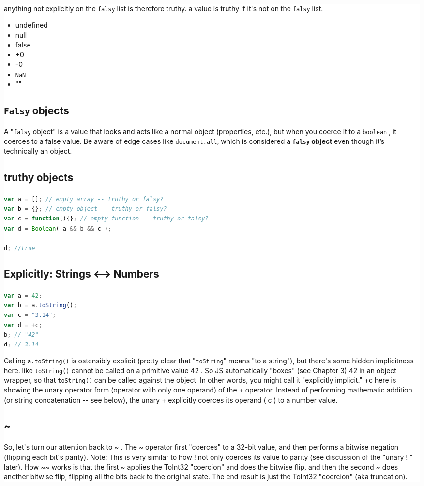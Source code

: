anything not explicitly on the `falsy` list is therefore truthy. a value is truthy if it's not on the `falsy` list.
- undefined 
- null 
- false 
- +0 
- -0 
- `NaN`
- ""


## `Falsy` objects

A "`falsy` object" is a value that looks and acts like a normal object (properties, etc.), but when you coerce it to a `boolean` , it coerces to a false value.
Be aware of edge cases like `document.all`, which is considered a **`falsy` object** even though it’s technically an object.

## truthy objects

```js
var a = []; // empty array -- truthy or falsy?
var b = {}; // empty object -- truthy or falsy? 
var c = function(){}; // empty function -- truthy or falsy? 
var d = Boolean( a && b && c ); 

d; //true
```

## Explicitly: Strings <--> Numbers

```js
var a = 42;
var b = a.toString();
var c = "3.14";
var d = +c;
b; // "42"
d; // 3.14
```

Calling `a.toString()` is ostensibly explicit (pretty clear that "`toString`" means "to a string"), but there's some hidden implicitness here. like `toString()` cannot be called on a primitive value 42 . So JS automatically "boxes" (see Chapter 3) 42 in an object wrapper, so that `toString()` can be called against the object. In other words, you might call it "explicitly implicit." +c here is showing the unary operator form (operator with only one operand) of the + operator. Instead of performing mathematic addition (or string concatenation -- see below), the unary + explicitly coerces its operand ( c ) to a number value.

## ~ 

So, let's turn our attention back to ~ . The ~ operator first "coerces" to a 32-bit value, and then performs a bitwise negation (flipping each bit's parity). Note: This is very similar to how ! not only coerces its value to parity (see discussion of the "unary ! " later).
How ~~ works is that the first ~ applies the ToInt32 "coercion" and does the bitwise flip, and then the second ~ does another bitwise flip, flipping all the bits back to the original state. The end result is just the ToInt32 "coercion" (aka truncation).
